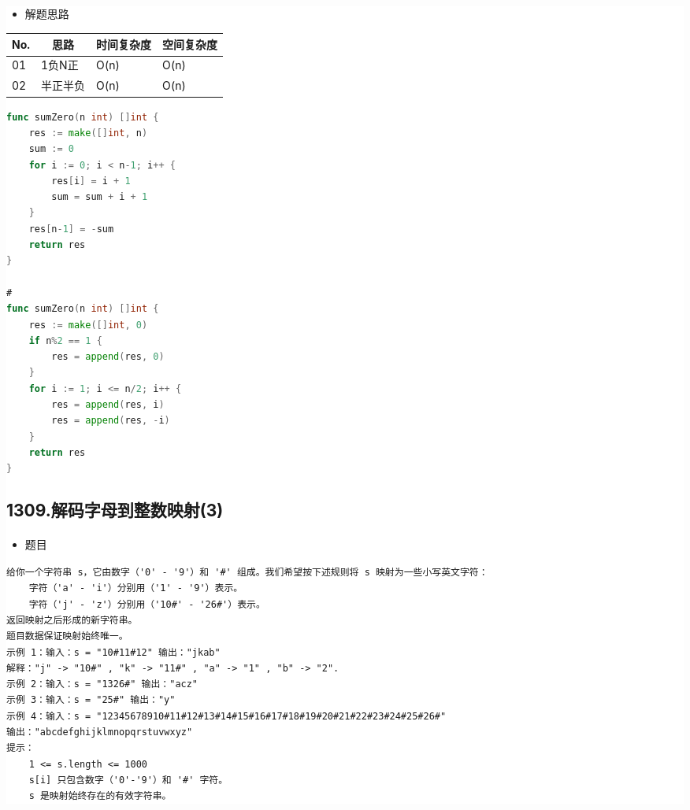 - 解题思路

| No.  | 思路     | 时间复杂度 | 空间复杂度 |
| ---- | -------- | ---------- | ---------- |
| 01   | 1负N正   | O(n)       | O(n)       |
| 02   | 半正半负 | O(n)       | O(n)       |

```go
func sumZero(n int) []int {
	res := make([]int, n)
	sum := 0
	for i := 0; i < n-1; i++ {
		res[i] = i + 1
		sum = sum + i + 1
	}
	res[n-1] = -sum
	return res
}

#
func sumZero(n int) []int {
	res := make([]int, 0)
	if n%2 == 1 {
		res = append(res, 0)
	}
	for i := 1; i <= n/2; i++ {
		res = append(res, i)
		res = append(res, -i)
	}
	return res
}
```

## 1309.解码字母到整数映射(3)

- 题目

```
给你一个字符串 s，它由数字（'0' - '9'）和 '#' 组成。我们希望按下述规则将 s 映射为一些小写英文字符：
    字符（'a' - 'i'）分别用（'1' - '9'）表示。
    字符（'j' - 'z'）分别用（'10#' - '26#'）表示。 
返回映射之后形成的新字符串。
题目数据保证映射始终唯一。
示例 1：输入：s = "10#11#12" 输出："jkab"
解释："j" -> "10#" , "k" -> "11#" , "a" -> "1" , "b" -> "2".
示例 2：输入：s = "1326#" 输出："acz"
示例 3：输入：s = "25#" 输出："y"
示例 4：输入：s = "12345678910#11#12#13#14#15#16#17#18#19#20#21#22#23#24#25#26#"
输出："abcdefghijklmnopqrstuvwxyz"
提示：
    1 <= s.length <= 1000
    s[i] 只包含数字（'0'-'9'）和 '#' 字符。
    s 是映射始终存在的有效字符串。
```
